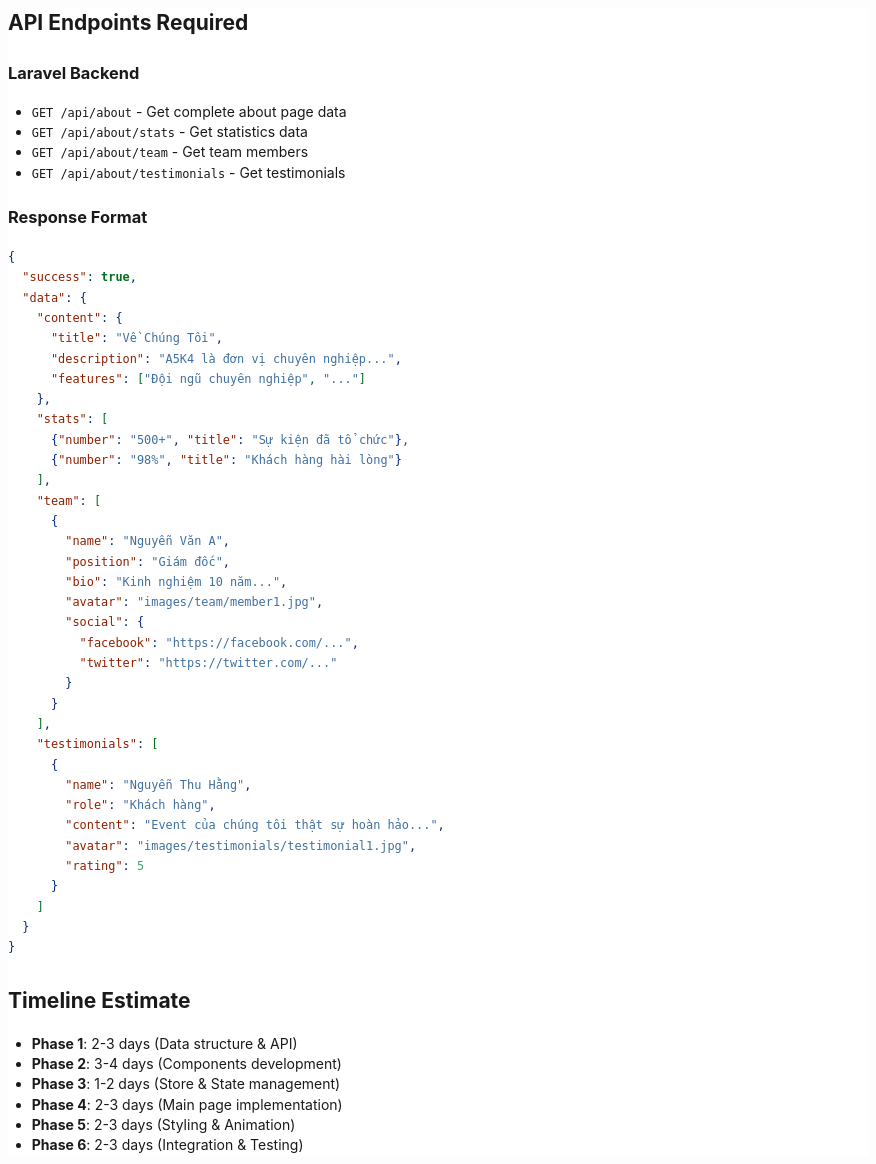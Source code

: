 ## API Endpoints Required

### Laravel Backend
- `GET /api/about` - Get complete about page data
- `GET /api/about/stats` - Get statistics data
- `GET /api/about/team` - Get team members
- `GET /api/about/testimonials` - Get testimonials

### Response Format
```json
{
  "success": true,
  "data": {
    "content": {
      "title": "Về Chúng Tôi",
      "description": "A5K4 là đơn vị chuyên nghiệp...",
      "features": ["Đội ngũ chuyên nghiệp", "..."]
    },
    "stats": [
      {"number": "500+", "title": "Sự kiện đã tổ chức"},
      {"number": "98%", "title": "Khách hàng hài lòng"}
    ],
    "team": [
      {
        "name": "Nguyễn Văn A",
        "position": "Giám đốc",
        "bio": "Kinh nghiệm 10 năm...",
        "avatar": "images/team/member1.jpg",
        "social": {
          "facebook": "https://facebook.com/...",
          "twitter": "https://twitter.com/..."
        }
      }
    ],
    "testimonials": [
      {
        "name": "Nguyễn Thu Hằng",
        "role": "Khách hàng",
        "content": "Event của chúng tôi thật sự hoàn hảo...",
        "avatar": "images/testimonials/testimonial1.jpg",
        "rating": 5
      }
    ]
  }
}
```

## Timeline Estimate
- **Phase 1**: 2-3 days (Data structure & API)
- **Phase 2**: 3-4 days (Components development)
- **Phase 3**: 1-2 days (Store & State management)
- **Phase 4**: 2-3 days (Main page implementation)
- **Phase 5**: 2-3 days (Styling & Animation)
- **Phase 6**: 2-3 days (Integration & Testing)
